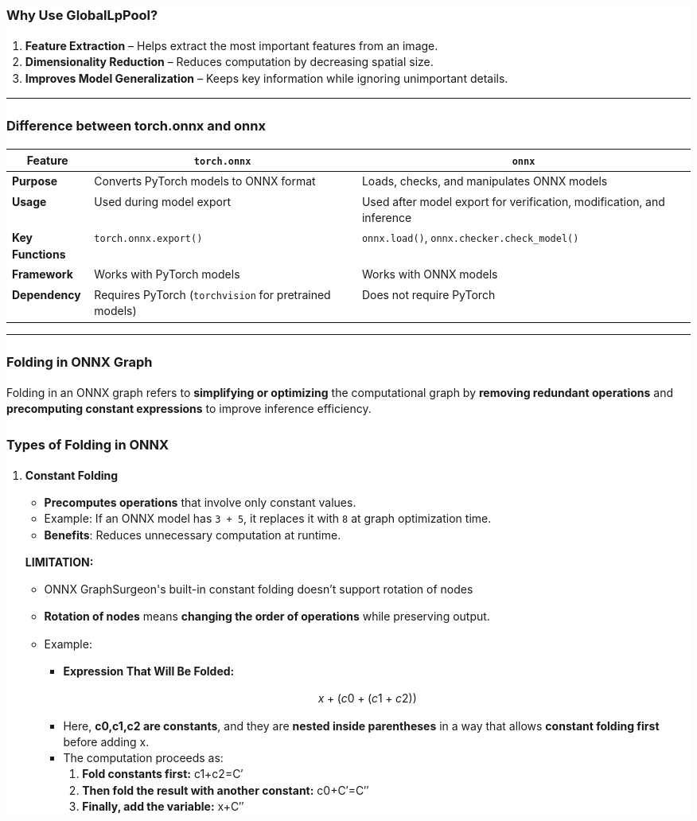 
### **Why Use GlobalLpPool?**

1. **Feature Extraction** – Helps extract the most important features from an image.
2. **Dimensionality Reduction** – Reduces computation by decreasing spatial size.
3. **Improves Model Generalization** – Keeps key information while ignoring unimportant details.

---

### Difference between torch.onnx and onnx

| Feature | `torch.onnx` | `onnx` |
| --- | --- | --- |
| **Purpose** | Converts PyTorch models to ONNX format | Loads, checks, and manipulates ONNX models |
| **Usage** | Used during model export | Used after model export for verification, modification, and inference |
| **Key Functions** | `torch.onnx.export()` | `onnx.load()`, `onnx.checker.check_model()` |
| **Framework** | Works with PyTorch models | Works with ONNX models |
| **Dependency** | Requires PyTorch (`torchvision` for pretrained models) | Does not require PyTorch |

---

### **Folding in ONNX Graph**

Folding in an ONNX graph refers to **simplifying or optimizing** the computational graph by **removing redundant operations** and **precomputing constant expressions** to improve inference efficiency.

### **Types of Folding in ONNX**

1. **Constant Folding**
    - **Precomputes operations** that involve only constant values.
    - Example: If an ONNX model has `3 + 5`, it replaces it with `8` at graph optimization time.
    - **Benefits**: Reduces unnecessary computation at runtime.
    
    **LIMITATION:**
    
    - ONNX GraphSurgeon's built-in constant folding doesn’t support rotation of nodes
    - **Rotation of nodes** means **changing the order of operations** while preserving output.
    - Example:
        - **Expression That Will Be Folded:**
        
        $$
        x+(c0​+(c1​+c2​))
        $$
        
        - Here, **c0,c1,c2 are constants**, and they are **nested inside parentheses** in a way that allows **constant folding first** before adding x.
        - The computation proceeds as:
            1. **Fold constants first:** c1+c2=C′
            2. **Then fold the result with another constant:** c0+C′=C′′
            3. **Finally, add the variable:** x+C′′
            